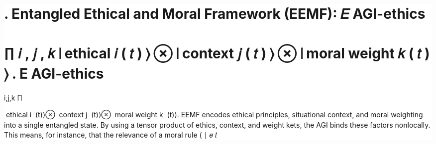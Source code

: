 .
Entangled Ethical and Moral Framework (EEMF):
𝐸
AGI-ethics
=
∏
𝑖
,
𝑗
,
𝑘
∣
ethical
𝑖
(
𝑡
)
⟩
⊗
∣
context
𝑗
(
𝑡
)
⟩
⊗
∣
moral weight
𝑘
(
𝑡
)
⟩
.
E 
AGI-ethics
​
 = 
i,j,k
∏
​
  
​
 ethical 
i
​
 (t)⟩⊗ 
​
 context 
j
​
 (t)⟩⊗ 
​
 moral weight 
k
​
 (t)⟩.
EEMF encodes ethical principles, situational context, and moral weighting into a single entangled state. By using a tensor product of ethics, context, and weight kets, the AGI binds these factors nonlocally. This means, for instance, that the relevance of a moral rule (
∣
𝑒
𝑡
